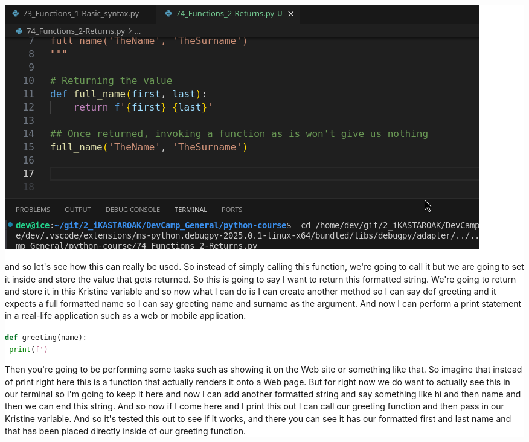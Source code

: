 ![large](./03-098_IMG1.png)

and so let's see how this can really be used. So instead of simply 
calling this function, we're going to call it but we are going to set it
 inside and store the value that gets returned. So this is going to say I
 want to return this formatted string. We're going to return and store 
it in this Kristine variable and so now what I can do is I can create 
another method so I can say def greeting and it expects a full formatted
 name so I can say greeting name and surname as the argument. And now I 
can perform a print statement in a real-life application such as a web 
or mobile application.

```python
def greeting(name):
 print(f')
```

Then you're going to be performing some tasks such as showing it on 
the Web site or something like that. So imagine that instead of print 
right here this is a function that actually renders it onto a Web page. 
But for right now we do want to actually see this in our terminal so I'm
 going to keep it here and now I can add another formatted string and 
say something like hi and then name and then we can end this string. And
 so now if I come here and I print this out I can call our greeting 
function and then pass in our Kristine variable. And so it's tested this
 out to see if it works, and there you can see it has our formatted 
first and last name and that has been placed directly inside of our 
greeting function.
